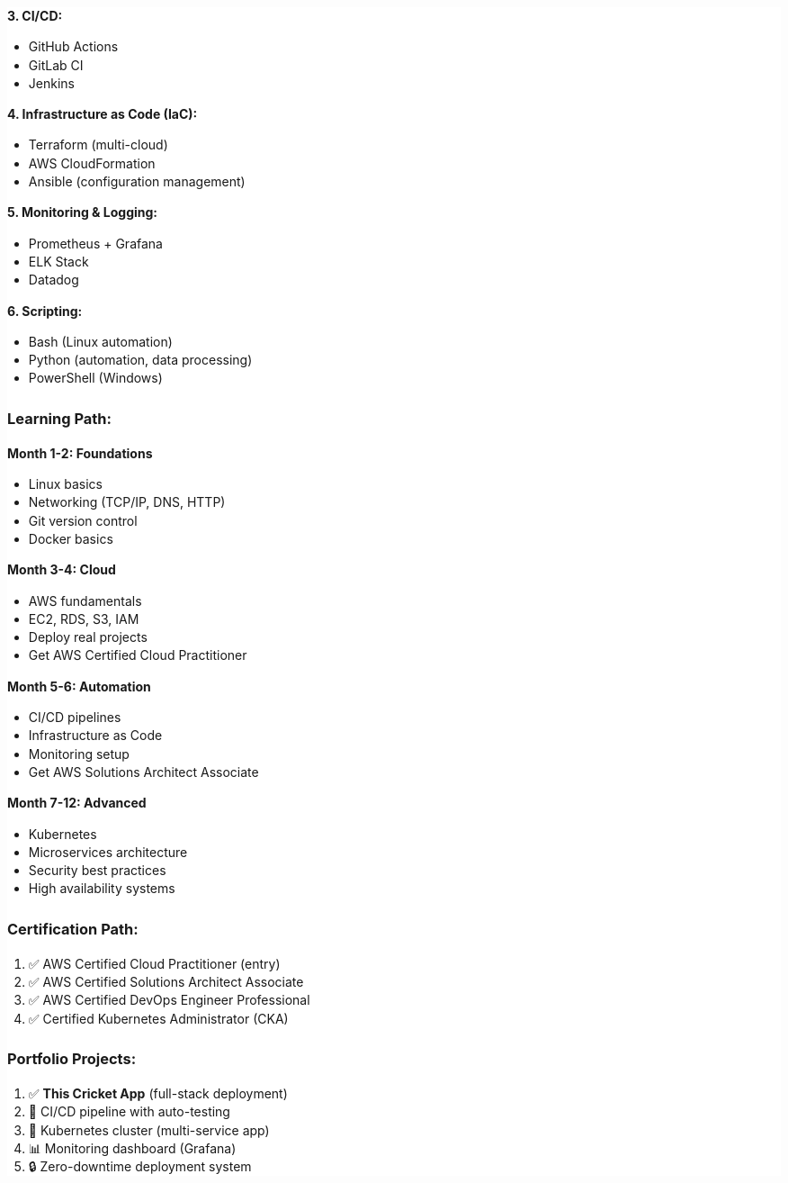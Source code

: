 **3. CI/CD:**
- GitHub Actions
- GitLab CI
- Jenkins

**4. Infrastructure as Code (IaC):**
- Terraform (multi-cloud)
- AWS CloudFormation
- Ansible (configuration management)

**5. Monitoring & Logging:**
- Prometheus + Grafana
- ELK Stack
- Datadog

**6. Scripting:**
- Bash (Linux automation)
- Python (automation, data processing)
- PowerShell (Windows)

### **Learning Path:**

**Month 1-2: Foundations**
- Linux basics
- Networking (TCP/IP, DNS, HTTP)
- Git version control
- Docker basics

**Month 3-4: Cloud**
- AWS fundamentals
- EC2, RDS, S3, IAM
- Deploy real projects
- Get AWS Certified Cloud Practitioner

**Month 5-6: Automation**
- CI/CD pipelines
- Infrastructure as Code
- Monitoring setup
- Get AWS Solutions Architect Associate

**Month 7-12: Advanced**
- Kubernetes
- Microservices architecture
- Security best practices
- High availability systems

### **Certification Path:**
1. ✅ AWS Certified Cloud Practitioner (entry)
2. ✅ AWS Certified Solutions Architect Associate
3. ✅ AWS Certified DevOps Engineer Professional
4. ✅ Certified Kubernetes Administrator (CKA)

### **Portfolio Projects:**
1. ✅ **This Cricket App** (full-stack deployment)
2. 🔄 CI/CD pipeline with auto-testing
3. 🎯 Kubernetes cluster (multi-service app)
4. 📊 Monitoring dashboard (Grafana)
5. 🔒 Zero-downtime deployment system
